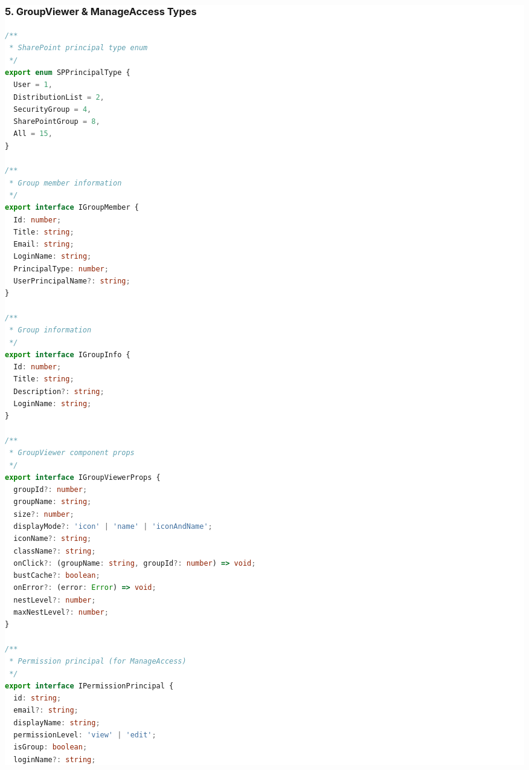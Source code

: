 
### 5. GroupViewer & ManageAccess Types

```typescript
/**
 * SharePoint principal type enum
 */
export enum SPPrincipalType {
  User = 1,
  DistributionList = 2,
  SecurityGroup = 4,
  SharePointGroup = 8,
  All = 15,
}

/**
 * Group member information
 */
export interface IGroupMember {
  Id: number;
  Title: string;
  Email: string;
  LoginName: string;
  PrincipalType: number;
  UserPrincipalName?: string;
}

/**
 * Group information
 */
export interface IGroupInfo {
  Id: number;
  Title: string;
  Description?: string;
  LoginName: string;
}

/**
 * GroupViewer component props
 */
export interface IGroupViewerProps {
  groupId?: number;
  groupName: string;
  size?: number;
  displayMode?: 'icon' | 'name' | 'iconAndName';
  iconName?: string;
  className?: string;
  onClick?: (groupName: string, groupId?: number) => void;
  bustCache?: boolean;
  onError?: (error: Error) => void;
  nestLevel?: number;
  maxNestLevel?: number;
}

/**
 * Permission principal (for ManageAccess)
 */
export interface IPermissionPrincipal {
  id: string;
  email?: string;
  displayName: string;
  permissionLevel: 'view' | 'edit';
  isGroup: boolean;
  loginName?: string;
```